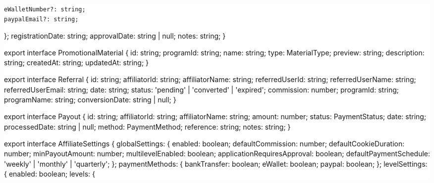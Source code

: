     eWalletNumber?: string;
    paypalEmail?: string;
  };
  registrationDate: string;
  approvalDate: string | null;
  notes: string;
}

export interface PromotionalMaterial {
  id: string;
  programId: string;
  name: string;
  type: MaterialType;
  preview: string;
  description: string;
  createdAt: string;
  updatedAt: string;
}

export interface Referral {
  id: string;
  affiliatorId: string;
  affiliatorName: string;
  referredUserId: string;
  referredUserName: string;
  referredUserEmail: string;
  date: string;
  status: 'pending' | 'converted' | 'expired';
  commission: number;
  programId: string;
  programName: string;
  conversionDate: string | null;
}

export interface Payout {
  id: string;
  affiliatorId: string;
  affiliatorName: string;
  amount: number;
  status: PaymentStatus;
  date: string;
  processedDate: string | null;
  method: PaymentMethod;
  reference: string;
  notes: string;
}

export interface AffiliateSettings {
  globalSettings: {
    enabled: boolean;
    defaultCommission: number;
    defaultCookieDuration: number;
    minPayoutAmount: number;
    multilevelEnabled: boolean;
    applicationRequiresApproval: boolean;
    defaultPaymentSchedule: 'weekly' | 'monthly' | 'quarterly';
  };
  paymentMethods: {
    bankTransfer: boolean;
    eWallet: boolean;
    paypal: boolean;
  };
  levelSettings: {
    enabled: boolean;
    levels: {
